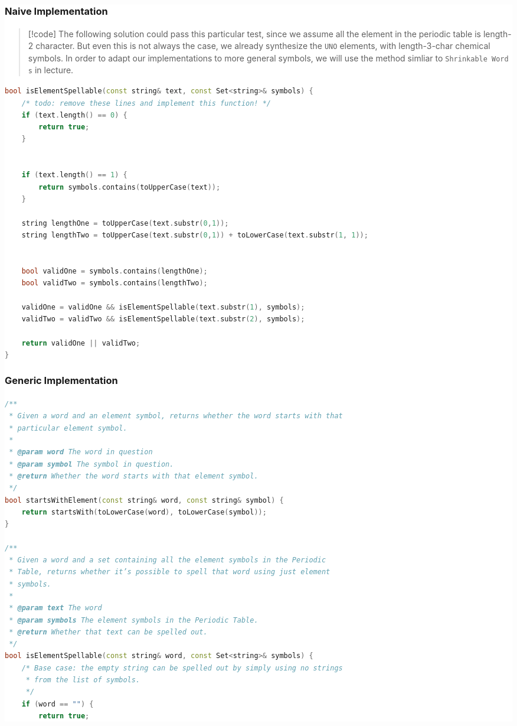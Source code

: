 


### Naive Implementation
> [!code]
> The following solution could pass this particular test, since we assume all the element in the periodic table is length-2 character. But even this is not always the case, we already synthesize the `UNO` elements, with length-3-char chemical symbols. In order to adapt our implementations to more general symbols, we will use the method simliar to `Shrinkable Words` in lecture.
```c++
bool isElementSpellable(const string& text, const Set<string>& symbols) {
    /* todo: remove these lines and implement this function! */
    if (text.length() == 0) {
        return true;
    }


    if (text.length() == 1) {
        return symbols.contains(toUpperCase(text));
    }

    string lengthOne = toUpperCase(text.substr(0,1));
    string lengthTwo = toUpperCase(text.substr(0,1)) + toLowerCase(text.substr(1, 1));


    bool validOne = symbols.contains(lengthOne);
    bool validTwo = symbols.contains(lengthTwo);

    validOne = validOne && isElementSpellable(text.substr(1), symbols);
    validTwo = validTwo && isElementSpellable(text.substr(2), symbols);

    return validOne || validTwo;
}
```


### Generic Implementation
```c++
/**
 * Given a word and an element symbol, returns whether the word starts with that
 * particular element symbol.
 *
 * @param word The word in question
 * @param symbol The symbol in question.
 * @return Whether the word starts with that element symbol.
 */
bool startsWithElement(const string& word, const string& symbol) {
    return startsWith(toLowerCase(word), toLowerCase(symbol));
}

/**
 * Given a word and a set containing all the element symbols in the Periodic
 * Table, returns whether it’s possible to spell that word using just element
 * symbols.
 *
 * @param text The word
 * @param symbols The element symbols in the Periodic Table.
 * @return Whether that text can be spelled out.
 */
bool isElementSpellable(const string& word, const Set<string>& symbols) {
    /* Base case: the empty string can be spelled out by simply using no strings
     * from the list of symbols.
     */
    if (word == "") {
        return true;
```